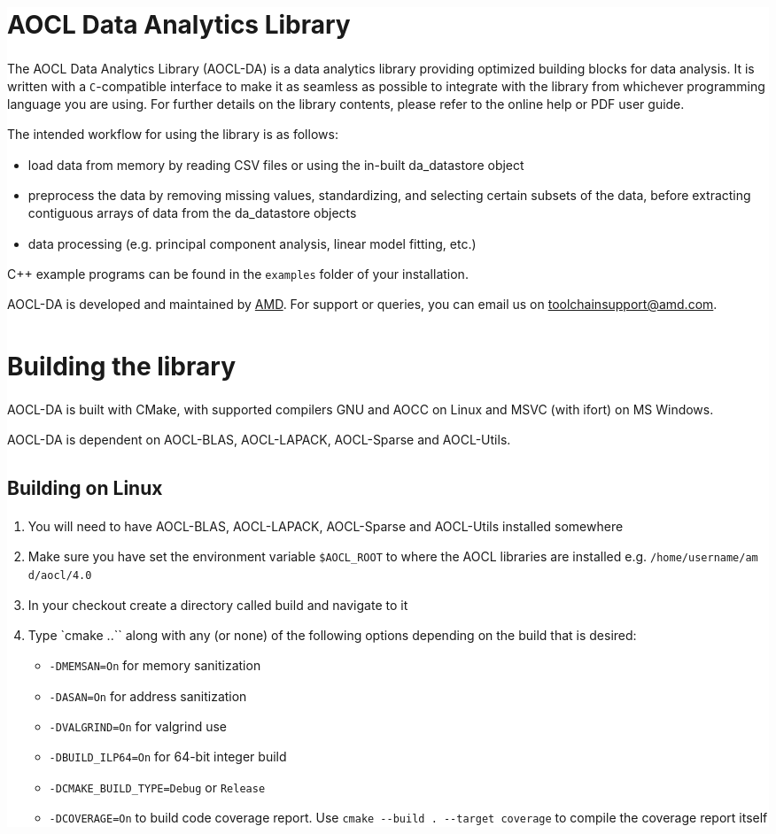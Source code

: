 # AOCL Data Analytics Library

The AOCL Data Analytics Library (AOCL-DA) is a data analytics library providing
optimized building blocks for data analysis. It is written with a `C`-compatible
interface to make it as seamless as possible to integrate with the library from
whichever programming language you are using. For further details on the library
contents, please refer to the online help or PDF user guide.

The intended workflow for using the library is as follows:

 - load data from memory by reading CSV files or using the in-built da_datastore object

 - preprocess the data by removing missing values, standardizing, and selecting certain subsets of the data, before extracting contiguous arrays of data from the da_datastore objects

 -  data processing (e.g. principal component analysis, linear model fitting, etc.)


C++ example programs can be found in the `examples` folder of your installation.


AOCL-DA is developed and maintained by [AMD](https://www.amd.com/). For support or queries, you can email us on
[toolchainsupport@amd.com](toolchainsupport@amd.com).


# Building the library

AOCL-DA is built with CMake, with supported compilers GNU and AOCC on Linux and MSVC (with ifort) on MS Windows.

AOCL-DA is dependent on AOCL-BLAS, AOCL-LAPACK, AOCL-Sparse and AOCL-Utils.

## Building on Linux

1. You will need to have AOCL-BLAS, AOCL-LAPACK, AOCL-Sparse and AOCL-Utils installed somewhere

2. Make sure you have set the environment variable `$AOCL_ROOT` to where the AOCL libraries are
   installed e.g. `/home/username/amd/aocl/4.0`

3. In your checkout create a directory called build and navigate to it

4. Type `cmake ..`` along with any (or none) of the following options depending on the build that is desired:

   * `-DMEMSAN=On` for memory sanitization

   * `-DASAN=On` for address sanitization

   * `-DVALGRIND=On` for valgrind use

   * `-DBUILD_ILP64=On` for 64-bit integer build

   * `-DCMAKE_BUILD_TYPE=Debug` or `Release`

   * `-DCOVERAGE=On` to build code coverage report.  Use `cmake --build . --target coverage` to compile the coverage report itself
